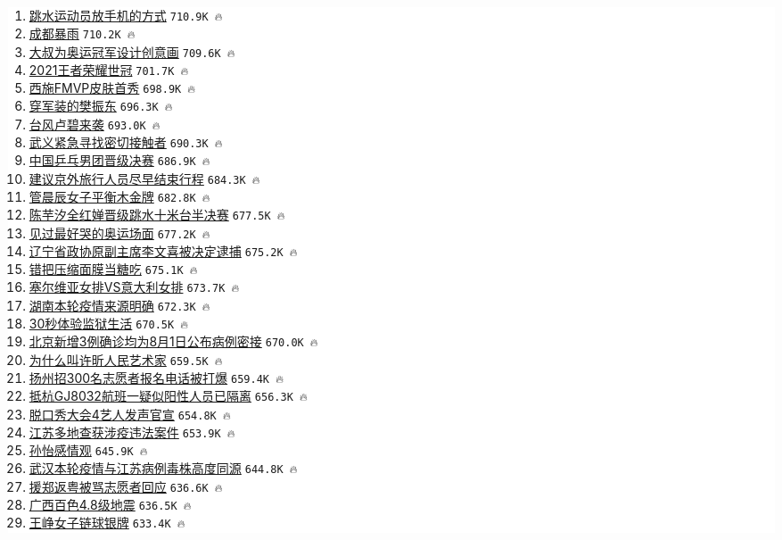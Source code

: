 1. [跳水运动员放手机的方式](https://s.weibo.com/weibo?q=%23%E8%B7%B3%E6%B0%B4%E8%BF%90%E5%8A%A8%E5%91%98%E6%94%BE%E6%89%8B%E6%9C%BA%E7%9A%84%E6%96%B9%E5%BC%8F%23&Refer=top) `710.9K 🔥`
1. [成都暴雨](https://s.weibo.com/weibo?q=%E6%88%90%E9%83%BD%E6%9A%B4%E9%9B%A8&Refer=top) `710.2K 🔥`
1. [大叔为奥运冠军设计创意画](https://s.weibo.com/weibo?q=%23%E5%A4%A7%E5%8F%94%E4%B8%BA%E5%A5%A5%E8%BF%90%E5%86%A0%E5%86%9B%E8%AE%BE%E8%AE%A1%E5%88%9B%E6%84%8F%E7%94%BB%23&Refer=top) `709.6K 🔥`
1. [2021王者荣耀世冠](https://s.weibo.com/weibo?q=%232021%E7%8E%8B%E8%80%85%E8%8D%A3%E8%80%80%E4%B8%96%E5%86%A0%23&Refer=top) `701.7K 🔥`
1. [西施FMVP皮肤首秀](https://s.weibo.com/weibo?q=%23%E8%A5%BF%E6%96%BDFMVP%E7%9A%AE%E8%82%A4%E9%A6%96%E7%A7%80%23&Refer=top) `698.9K 🔥`
1. [穿军装的樊振东](https://s.weibo.com/weibo?q=%23%E7%A9%BF%E5%86%9B%E8%A3%85%E7%9A%84%E6%A8%8A%E6%8C%AF%E4%B8%9C%23&Refer=top) `696.3K 🔥`
1. [台风卢碧来袭](https://s.weibo.com/weibo?q=%23%E5%8F%B0%E9%A3%8E%E5%8D%A2%E7%A2%A7%E6%9D%A5%E8%A2%AD%23&Refer=top) `693.0K 🔥`
1. [武义紧急寻找密切接触者](https://s.weibo.com/weibo?q=%23%E6%AD%A6%E4%B9%89%E7%B4%A7%E6%80%A5%E5%AF%BB%E6%89%BE%E5%AF%86%E5%88%87%E6%8E%A5%E8%A7%A6%E8%80%85%23&Refer=top) `690.3K 🔥`
1. [中国乒乓男团晋级决赛](https://s.weibo.com/weibo?q=%23%E4%B8%AD%E5%9B%BD%E4%B9%92%E4%B9%93%E7%94%B7%E5%9B%A2%E6%99%8B%E7%BA%A7%E5%86%B3%E8%B5%9B%23&Refer=top) `686.9K 🔥`
1. [建议京外旅行人员尽早结束行程](https://s.weibo.com/weibo?q=%23%E5%BB%BA%E8%AE%AE%E4%BA%AC%E5%A4%96%E6%97%85%E8%A1%8C%E4%BA%BA%E5%91%98%E5%B0%BD%E6%97%A9%E7%BB%93%E6%9D%9F%E8%A1%8C%E7%A8%8B%23&Refer=top) `684.3K 🔥`
1. [管晨辰女子平衡木金牌](https://s.weibo.com/weibo?q=%23%E7%AE%A1%E6%99%A8%E8%BE%B0%E5%A5%B3%E5%AD%90%E5%B9%B3%E8%A1%A1%E6%9C%A8%E9%87%91%E7%89%8C%23&Refer=top) `682.8K 🔥`
1. [陈芋汐全红婵晋级跳水十米台半决赛](https://s.weibo.com/weibo?q=%23%E9%99%88%E8%8A%8B%E6%B1%90%E5%85%A8%E7%BA%A2%E5%A9%B5%E6%99%8B%E7%BA%A7%E8%B7%B3%E6%B0%B4%E5%8D%81%E7%B1%B3%E5%8F%B0%E5%8D%8A%E5%86%B3%E8%B5%9B%23&Refer=top) `677.5K 🔥`
1. [见过最好哭的奥运场面](https://s.weibo.com/weibo?q=%23%E8%A7%81%E8%BF%87%E6%9C%80%E5%A5%BD%E5%93%AD%E7%9A%84%E5%A5%A5%E8%BF%90%E5%9C%BA%E9%9D%A2%23&Refer=top) `677.2K 🔥`
1. [辽宁省政协原副主席李文喜被决定逮捕](https://s.weibo.com/weibo?q=%23%E8%BE%BD%E5%AE%81%E7%9C%81%E6%94%BF%E5%8D%8F%E5%8E%9F%E5%89%AF%E4%B8%BB%E5%B8%AD%E6%9D%8E%E6%96%87%E5%96%9C%E8%A2%AB%E5%86%B3%E5%AE%9A%E9%80%AE%E6%8D%95%23&Refer=top) `675.2K 🔥`
1. [错把压缩面膜当糖吃](https://s.weibo.com/weibo?q=%23%E9%94%99%E6%8A%8A%E5%8E%8B%E7%BC%A9%E9%9D%A2%E8%86%9C%E5%BD%93%E7%B3%96%E5%90%83%23&Refer=top) `675.1K 🔥`
1. [塞尔维亚女排VS意大利女排](https://s.weibo.com/weibo?q=%E5%A1%9E%E5%B0%94%E7%BB%B4%E4%BA%9A%E5%A5%B3%E6%8E%92VS%E6%84%8F%E5%A4%A7%E5%88%A9%E5%A5%B3%E6%8E%92&Refer=top) `673.7K 🔥`
1. [湖南本轮疫情来源明确](https://s.weibo.com/weibo?q=%23%E6%B9%96%E5%8D%97%E6%9C%AC%E8%BD%AE%E7%96%AB%E6%83%85%E6%9D%A5%E6%BA%90%E6%98%8E%E7%A1%AE%23&Refer=top) `672.3K 🔥`
1. [30秒体验监狱生活](https://s.weibo.com/weibo?q=%2330%E7%A7%92%E4%BD%93%E9%AA%8C%E7%9B%91%E7%8B%B1%E7%94%9F%E6%B4%BB%23&Refer=top) `670.5K 🔥`
1. [北京新增3例确诊均为8月1日公布病例密接](https://s.weibo.com/weibo?q=%23%E5%8C%97%E4%BA%AC%E6%96%B0%E5%A2%9E3%E4%BE%8B%E7%A1%AE%E8%AF%8A%E5%9D%87%E4%B8%BA8%E6%9C%881%E6%97%A5%E5%85%AC%E5%B8%83%E7%97%85%E4%BE%8B%E5%AF%86%E6%8E%A5%23&Refer=top) `670.0K 🔥`
1. [为什么叫许昕人民艺术家](https://s.weibo.com/weibo?q=%23%E4%B8%BA%E4%BB%80%E4%B9%88%E5%8F%AB%E8%AE%B8%E6%98%95%E4%BA%BA%E6%B0%91%E8%89%BA%E6%9C%AF%E5%AE%B6%23&Refer=top) `659.5K 🔥`
1. [扬州招300名志愿者报名电话被打爆](https://s.weibo.com/weibo?q=%23%E6%89%AC%E5%B7%9E%E6%8B%9B300%E5%90%8D%E5%BF%97%E6%84%BF%E8%80%85%E6%8A%A5%E5%90%8D%E7%94%B5%E8%AF%9D%E8%A2%AB%E6%89%93%E7%88%86%23&Refer=top) `659.4K 🔥`
1. [抵杭GJ8032航班一疑似阳性人员已隔离](https://s.weibo.com/weibo?q=%23%E6%8A%B5%E6%9D%ADGJ8032%E8%88%AA%E7%8F%AD%E4%B8%80%E7%96%91%E4%BC%BC%E9%98%B3%E6%80%A7%E4%BA%BA%E5%91%98%E5%B7%B2%E9%9A%94%E7%A6%BB%23&Refer=top) `656.3K 🔥`
1. [脱口秀大会4艺人发声官宣](https://s.weibo.com/weibo?q=%23%E8%84%B1%E5%8F%A3%E7%A7%80%E5%A4%A7%E4%BC%9A4%E8%89%BA%E4%BA%BA%E5%8F%91%E5%A3%B0%E5%AE%98%E5%AE%A3%23&Refer=top) `654.8K 🔥`
1. [江苏多地查获涉疫违法案件](https://s.weibo.com/weibo?q=%23%E6%B1%9F%E8%8B%8F%E5%A4%9A%E5%9C%B0%E6%9F%A5%E8%8E%B7%E6%B6%89%E7%96%AB%E8%BF%9D%E6%B3%95%E6%A1%88%E4%BB%B6%23&Refer=top) `653.9K 🔥`
1. [孙怡感情观](https://s.weibo.com/weibo?q=%23%E5%AD%99%E6%80%A1%E6%84%9F%E6%83%85%E8%A7%82%23&Refer=top) `645.9K 🔥`
1. [武汉本轮疫情与江苏病例毒株高度同源](https://s.weibo.com/weibo?q=%23%E6%AD%A6%E6%B1%89%E6%9C%AC%E8%BD%AE%E7%96%AB%E6%83%85%E4%B8%8E%E6%B1%9F%E8%8B%8F%E7%97%85%E4%BE%8B%E6%AF%92%E6%A0%AA%E9%AB%98%E5%BA%A6%E5%90%8C%E6%BA%90%23&Refer=top) `644.8K 🔥`
1. [援郑返粤被骂志愿者回应](https://s.weibo.com/weibo?q=%23%E6%8F%B4%E9%83%91%E8%BF%94%E7%B2%A4%E8%A2%AB%E9%AA%82%E5%BF%97%E6%84%BF%E8%80%85%E5%9B%9E%E5%BA%94%23&Refer=top) `636.6K 🔥`
1. [广西百色4.8级地震](https://s.weibo.com/weibo?q=%23%E5%B9%BF%E8%A5%BF%E7%99%BE%E8%89%B24.8%E7%BA%A7%E5%9C%B0%E9%9C%87%23&Refer=top) `636.5K 🔥`
1. [王峥女子链球银牌](https://s.weibo.com/weibo?q=%23%E7%8E%8B%E5%B3%A5%E5%A5%B3%E5%AD%90%E9%93%BE%E7%90%83%E9%93%B6%E7%89%8C%23&Refer=top) `633.4K 🔥`